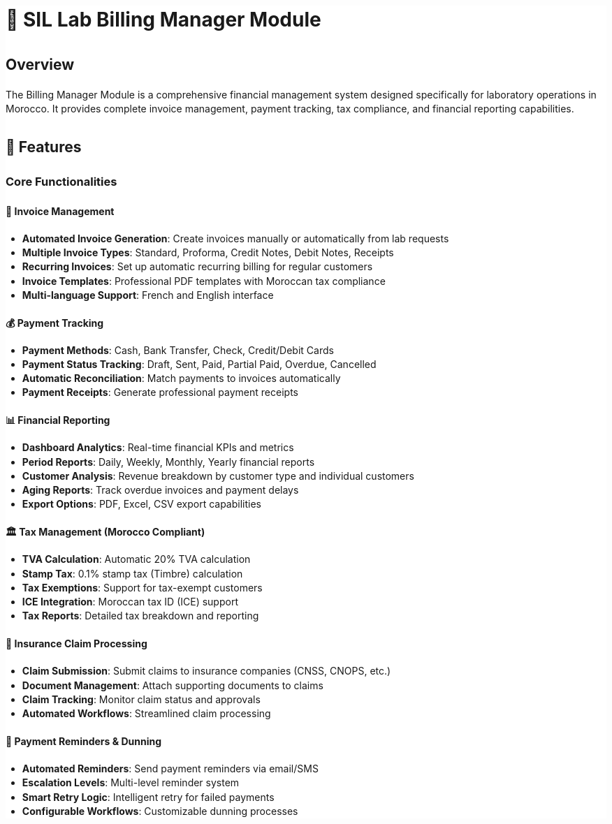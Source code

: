 # 🏥 SIL Lab Billing Manager Module

## Overview

The Billing Manager Module is a comprehensive financial management system designed specifically for laboratory operations in Morocco. It provides complete invoice management, payment tracking, tax compliance, and financial reporting capabilities.

## 🚀 Features

### Core Functionalities

#### 📄 Invoice Management
- **Automated Invoice Generation**: Create invoices manually or automatically from lab requests
- **Multiple Invoice Types**: Standard, Proforma, Credit Notes, Debit Notes, Receipts
- **Recurring Invoices**: Set up automatic recurring billing for regular customers
- **Invoice Templates**: Professional PDF templates with Moroccan tax compliance
- **Multi-language Support**: French and English interface

#### 💰 Payment Tracking
- **Payment Methods**: Cash, Bank Transfer, Check, Credit/Debit Cards
- **Payment Status Tracking**: Draft, Sent, Paid, Partial Paid, Overdue, Cancelled
- **Automatic Reconciliation**: Match payments to invoices automatically
- **Payment Receipts**: Generate professional payment receipts

#### 📊 Financial Reporting
- **Dashboard Analytics**: Real-time financial KPIs and metrics
- **Period Reports**: Daily, Weekly, Monthly, Yearly financial reports
- **Customer Analysis**: Revenue breakdown by customer type and individual customers
- **Aging Reports**: Track overdue invoices and payment delays
- **Export Options**: PDF, Excel, CSV export capabilities

#### 🏛️ Tax Management (Morocco Compliant)
- **TVA Calculation**: Automatic 20% TVA calculation
- **Stamp Tax**: 0.1% stamp tax (Timbre) calculation
- **Tax Exemptions**: Support for tax-exempt customers
- **ICE Integration**: Moroccan tax ID (ICE) support
- **Tax Reports**: Detailed tax breakdown and reporting

#### 🏥 Insurance Claim Processing
- **Claim Submission**: Submit claims to insurance companies (CNSS, CNOPS, etc.)
- **Document Management**: Attach supporting documents to claims
- **Claim Tracking**: Monitor claim status and approvals
- **Automated Workflows**: Streamlined claim processing

#### 📧 Payment Reminders & Dunning
- **Automated Reminders**: Send payment reminders via email/SMS
- **Escalation Levels**: Multi-level reminder system
- **Smart Retry Logic**: Intelligent retry for failed payments
- **Configurable Workflows**: Customizable dunning processes
